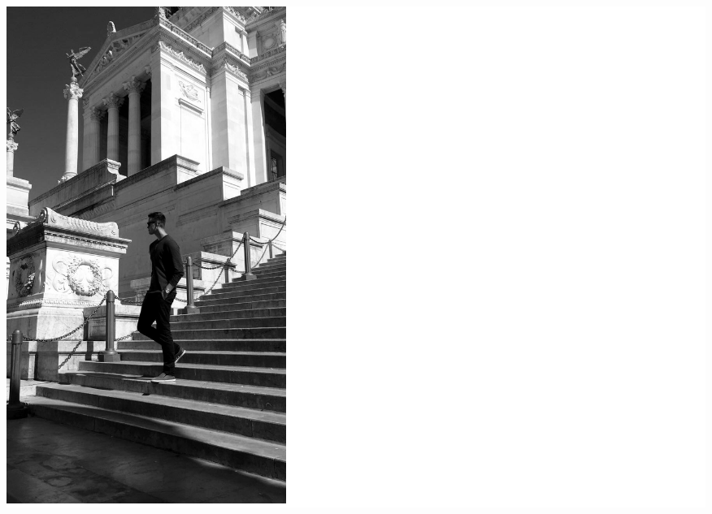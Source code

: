 <img src="https://github.com/christiansimonis/style-img/blob/main/rome.jpg" height="40%" width="40%">
